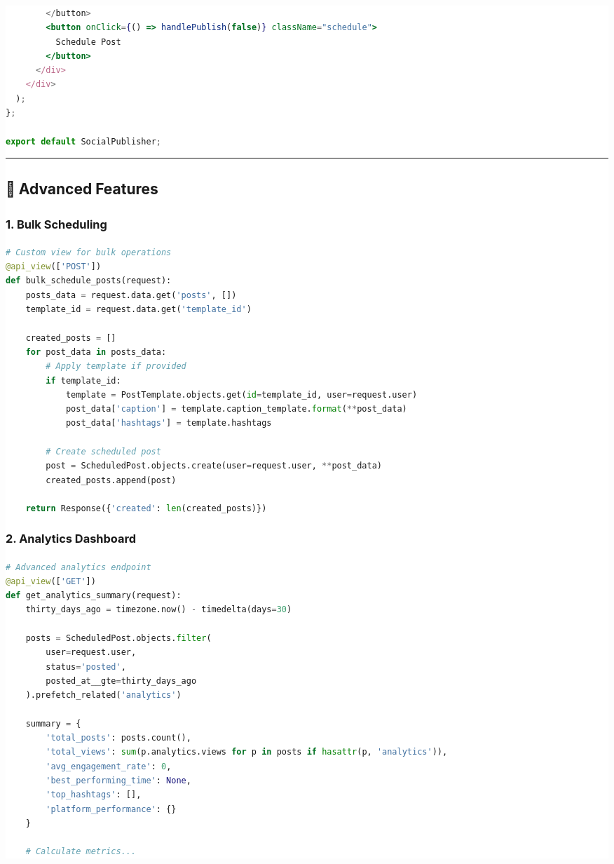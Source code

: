 ```jsx
        </button>
        <button onClick={() => handlePublish(false)} className="schedule">
          Schedule Post
        </button>
      </div>
    </div>
  );
};

export default SocialPublisher;
```

---

## 🔧 Advanced Features

### **1. Bulk Scheduling**

```python
# Custom view for bulk operations
@api_view(['POST'])
def bulk_schedule_posts(request):
    posts_data = request.data.get('posts', [])
    template_id = request.data.get('template_id')

    created_posts = []
    for post_data in posts_data:
        # Apply template if provided
        if template_id:
            template = PostTemplate.objects.get(id=template_id, user=request.user)
            post_data['caption'] = template.caption_template.format(**post_data)
            post_data['hashtags'] = template.hashtags

        # Create scheduled post
        post = ScheduledPost.objects.create(user=request.user, **post_data)
        created_posts.append(post)

    return Response({'created': len(created_posts)})
```

### **2. Analytics Dashboard**

```python
# Advanced analytics endpoint
@api_view(['GET'])
def get_analytics_summary(request):
    thirty_days_ago = timezone.now() - timedelta(days=30)

    posts = ScheduledPost.objects.filter(
        user=request.user,
        status='posted',
        posted_at__gte=thirty_days_ago
    ).prefetch_related('analytics')

    summary = {
        'total_posts': posts.count(),
        'total_views': sum(p.analytics.views for p in posts if hasattr(p, 'analytics')),
        'avg_engagement_rate': 0,
        'best_performing_time': None,
        'top_hashtags': [],
        'platform_performance': {}
    }

    # Calculate metrics...
```